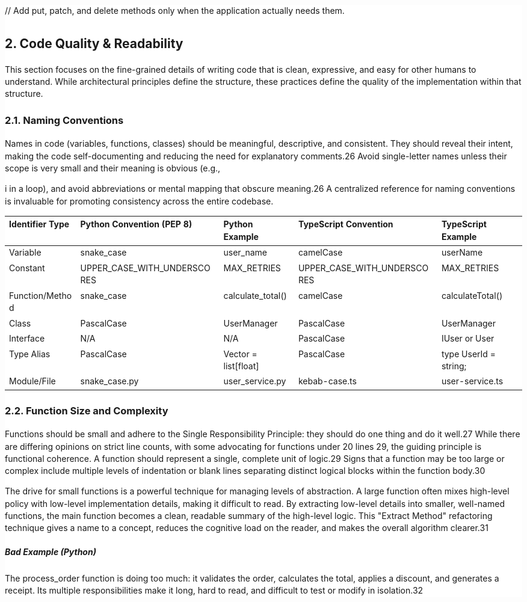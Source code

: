 // Add put, patch, and delete methods only when the application actually needs them.

## **2\. Code Quality & Readability**

This section focuses on the fine-grained details of writing code that is clean, expressive, and easy for other humans to understand. While architectural principles define the structure, these practices define the quality of the implementation within that structure.

### **2.1. Naming Conventions**

Names in code (variables, functions, classes) should be meaningful, descriptive, and consistent. They should reveal their intent, making the code self-documenting and reducing the need for explanatory comments.26 Avoid single-letter names unless their scope is very small and their meaning is obvious (e.g.,

i in a loop), and avoid abbreviations or mental mapping that obscure meaning.26 A centralized reference for naming conventions is invaluable for promoting consistency across the entire codebase.

| Identifier Type | Python Convention (PEP 8\) | Python Example | TypeScript Convention | TypeScript Example |
| :---- | :---- | :---- | :---- | :---- |
| Variable | snake\_case | user\_name | camelCase | userName |
| Constant | UPPER\_CASE\_WITH\_UNDERSCORES | MAX\_RETRIES | UPPER\_CASE\_WITH\_UNDERSCORES | MAX\_RETRIES |
| Function/Method | snake\_case | calculate\_total() | camelCase | calculateTotal() |
| Class | PascalCase | UserManager | PascalCase | UserManager |
| Interface | N/A | N/A | PascalCase | IUser or User |
| Type Alias | PascalCase | Vector \= list\[float\] | PascalCase | type UserId \= string; |
| Module/File | snake\_case.py | user\_service.py | kebab-case.ts | user-service.ts |

### **2.2. Function Size and Complexity**

Functions should be small and adhere to the Single Responsibility Principle: they should do one thing and do it well.27 While there are differing opinions on strict line counts, with some advocating for functions under 20 lines 29, the guiding principle is functional coherence. A function should represent a single, complete unit of logic.29 Signs that a function may be too large or complex include multiple levels of indentation or blank lines separating distinct logical blocks within the function body.30

The drive for small functions is a powerful technique for managing levels of abstraction. A large function often mixes high-level policy with low-level implementation details, making it difficult to read. By extracting low-level details into smaller, well-named functions, the main function becomes a clean, readable summary of the high-level logic. This "Extract Method" refactoring technique gives a name to a concept, reduces the cognitive load on the reader, and makes the overall algorithm clearer.31

##### **Bad Example (Python)**

The process\_order function is doing too much: it validates the order, calculates the total, applies a discount, and generates a receipt. Its multiple responsibilities make it long, hard to read, and difficult to test or modify in isolation.32
